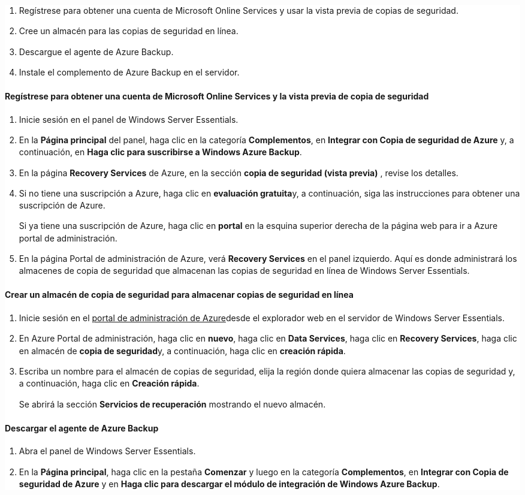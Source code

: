 1.  Regístrese para obtener una cuenta de Microsoft Online Services y usar la vista previa de copias de seguridad.  
  
2.  Cree un almacén para las copias de seguridad en línea.  
  
3.  Descargue el agente de Azure Backup.  
  
4.  Instale el complemento de Azure Backup en el servidor.  
  
####  <a name="sign-up-for-a-microsoft-online-services-account-and-the-backup-preview"></a><a name="BKMK_SignupforaMicrosoftOnlineServiceAccount"></a>Regístrese para obtener una cuenta de Microsoft Online Services y la vista previa de copia de seguridad  
  
1.  Inicie sesión en el panel de Windows Server Essentials.  
  
2.  En la **Página principal** del panel, haga clic en la categoría **Complementos**, en **Integrar con Copia de seguridad de Azure** y, a continuación, en **Haga clic para suscribirse a Windows Azure Backup**.  
  
3.  En la página **Recovery Services** de Azure, en la sección **copia de seguridad (vista previa)** , revise los detalles.  
  
4.  Si no tiene una suscripción a Azure, haga clic en **evaluación gratuita**y, a continuación, siga las instrucciones para obtener una suscripción de Azure.  
  
     Si ya tiene una suscripción de Azure, haga clic en **portal** en la esquina superior derecha de la página web para ir a Azure portal de administración.  
  
5.  En la página Portal de administración de Azure, verá **Recovery Services** en el panel izquierdo. Aquí es donde administrará los almacenes de copia de seguridad que almacenan las copias de seguridad en línea de Windows Server Essentials.  
  
####  <a name="create-a-backup-vault-to-store-online-backups"></a><a name="BKMK_Createabackupvaulttostoreonlinebackups"></a>Crear un almacén de copia de seguridad para almacenar copias de seguridad en línea  
  
1.  Inicie sesión en el [portal de administración de Azure](https://manage.windowsazure.com)desde el explorador web en el servidor de Windows Server Essentials.  
  
2.  En Azure Portal de administración, haga clic en **nuevo**, haga clic en **Data Services**, haga clic en **Recovery Services**, haga clic en almacén de **copia de seguridad**y, a continuación, haga clic en **creación rápida**.  
  
3.  Escriba un nombre para el almacén de copias de seguridad, elija la región donde quiera almacenar las copias de seguridad y, a continuación, haga clic en **Creación rápida**.  
  
     Se abrirá la sección **Servicios de recuperación** mostrando el nuevo almacén.  
  
####  <a name="download-the-azure-backup-agent"></a><a name="BKMK_DownloadtheWindowsAzureBackupAgent"></a>Descargar el agente de Azure Backup  
  
1.  Abra el panel de Windows Server Essentials.  
  
2.  En la **Página principal**, haga clic en la pestaña **Comenzar** y luego en la categoría **Complementos**, en **Integrar con Copia de seguridad de Azure** y en **Haga clic para descargar el módulo de integración de Windows Azure Backup**.  
  